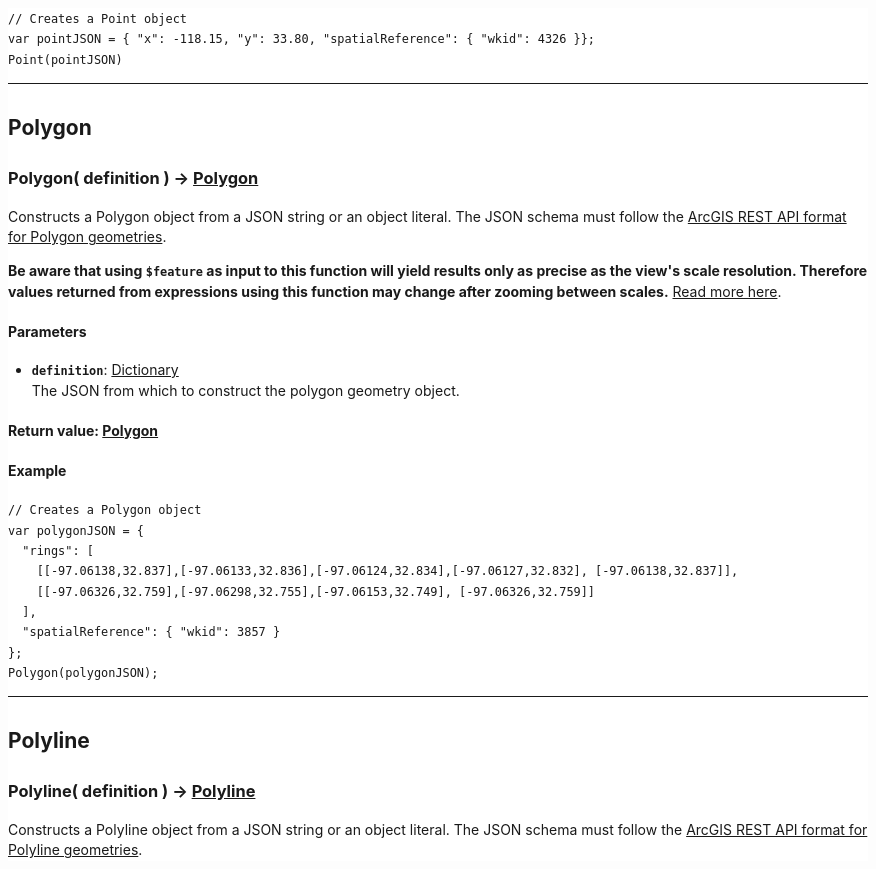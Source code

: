 ```arcade
// Creates a Point object
var pointJSON = { "x": -118.15, "y": 33.80, "spatialReference": { "wkid": 4326 }};
Point(pointJSON)
```


---------------------

## Polygon

### Polygon( definition ) -> [Polygon](../../guide/types/#polygon)

Constructs a Polygon object from a JSON string or an object literal. The JSON schema must follow the [ArcGIS REST API format for Polygon geometries](http://resources.arcgis.com/en/help/arcgis-rest-api/#/Geometry_objects/02r3000000n1000000/).

**Be aware that using `$feature` as input to this function will yield results only as precise as the view's scale resolution. Therefore values returned from expressions using this function may change after zooming between scales.** [Read more here](../../function-reference/geometry_functions/).

#### Parameters

- **`definition`**: [Dictionary](../../guide/types/#dictionary)  
The JSON from which to construct the polygon geometry object.

#### Return value: [Polygon](../../guide/types/#polygon)

#### Example

```arcade
// Creates a Polygon object
var polygonJSON = {
  "rings": [
    [[-97.06138,32.837],[-97.06133,32.836],[-97.06124,32.834],[-97.06127,32.832], [-97.06138,32.837]],
    [[-97.06326,32.759],[-97.06298,32.755],[-97.06153,32.749], [-97.06326,32.759]]
  ],
  "spatialReference": { "wkid": 3857 }
};
Polygon(polygonJSON);
```


---------------------

## Polyline

### Polyline( definition ) -> [Polyline](../../guide/types/#polyline)

Constructs a Polyline object from a JSON string or an object literal. The JSON schema must follow the [ArcGIS REST API format for Polyline geometries](http://resources.arcgis.com/en/help/arcgis-rest-api/#/Geometry_objects/02r3000000n1000000/).
